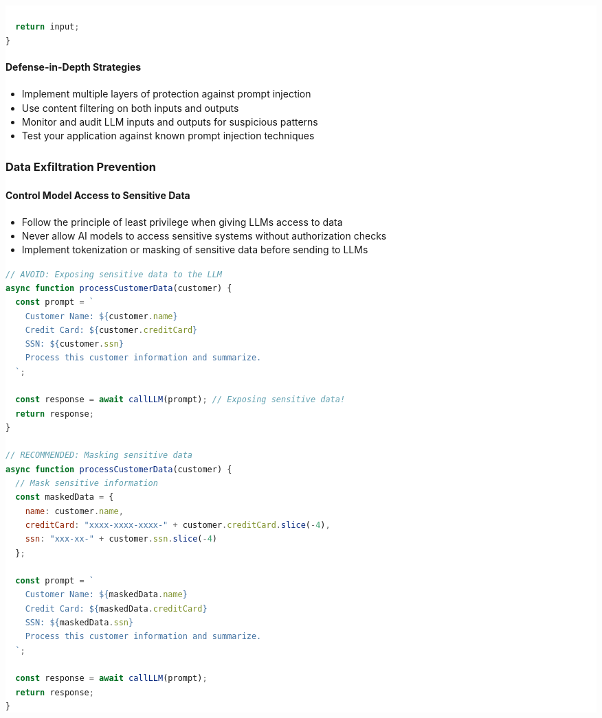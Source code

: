 ```javascript
  
  return input;
}
```

#### Defense-in-Depth Strategies
- Implement multiple layers of protection against prompt injection
- Use content filtering on both inputs and outputs
- Monitor and audit LLM inputs and outputs for suspicious patterns
- Test your application against known prompt injection techniques

### Data Exfiltration Prevention

#### Control Model Access to Sensitive Data
- Follow the principle of least privilege when giving LLMs access to data
- Never allow AI models to access sensitive systems without authorization checks
- Implement tokenization or masking of sensitive data before sending to LLMs

```javascript
// AVOID: Exposing sensitive data to the LLM
async function processCustomerData(customer) {
  const prompt = `
    Customer Name: ${customer.name}
    Credit Card: ${customer.creditCard} 
    SSN: ${customer.ssn}
    Process this customer information and summarize.
  `;
  
  const response = await callLLM(prompt); // Exposing sensitive data!
  return response;
}

// RECOMMENDED: Masking sensitive data
async function processCustomerData(customer) {
  // Mask sensitive information
  const maskedData = {
    name: customer.name,
    creditCard: "xxxx-xxxx-xxxx-" + customer.creditCard.slice(-4),
    ssn: "xxx-xx-" + customer.ssn.slice(-4)
  };
  
  const prompt = `
    Customer Name: ${maskedData.name}
    Credit Card: ${maskedData.creditCard} 
    SSN: ${maskedData.ssn}
    Process this customer information and summarize.
  `;
  
  const response = await callLLM(prompt);
  return response;
}
```
